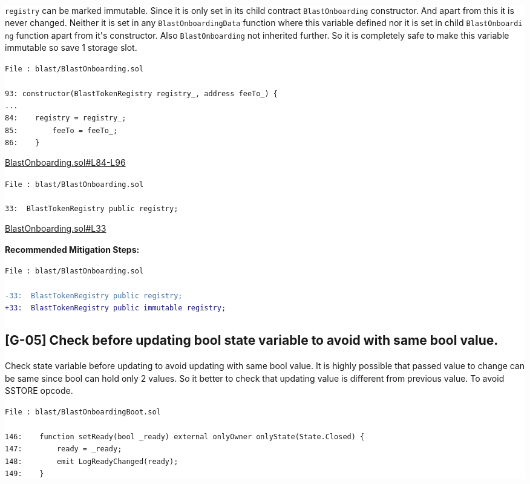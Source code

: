 `registry` can be marked immutable. Since it is only set in its child contract `BlastOnboarding` constructor. And apart from this it is never changed. Neither it is set in any `BlastOnboardingData` function where this variable defined nor it is set in child `BlastOnboarding` function apart from it's constructor. Also `BlastOnboarding` not inherited further. So it is completely safe to make this variable immutable so save 1 storage slot.

```solidity
File : blast/BlastOnboarding.sol

93: constructor(BlastTokenRegistry registry_, address feeTo_) {
...
84:    registry = registry_;
85:        feeTo = feeTo_;
86:    }

```

[BlastOnboarding.sol#L84-L96](https://github.com/code-423n4/2024-03-abracadabra-money/blob/main/src/blast/BlastOnboarding.sol#L84C4-L96C1)

```solidity
File : blast/BlastOnboarding.sol

33:  BlastTokenRegistry public registry;

```

[BlastOnboarding.sol#L33](https://github.com/code-423n4/2024-03-abracadabra-money/blob/main/src/blast/BlastOnboarding.sol#L33)

**Recommended Mitigation Steps:**

```diff
File : blast/BlastOnboarding.sol

-33:  BlastTokenRegistry public registry;
+33:  BlastTokenRegistry public immutable registry;

```

## [G-05] Check before updating bool state variable to avoid with same bool value.

Check state variable before updating to avoid updating with same bool value. It is highly possible that passed value to change can be same since bool can hold only 2 values. So it better to check that updating value is different from previous value. To avoid SSTORE opcode.

```solidity
File : blast/BlastOnboardingBoot.sol

146:    function setReady(bool _ready) external onlyOwner onlyState(State.Closed) {
147:        ready = _ready;
148:        emit LogReadyChanged(ready);
149:    }

```
